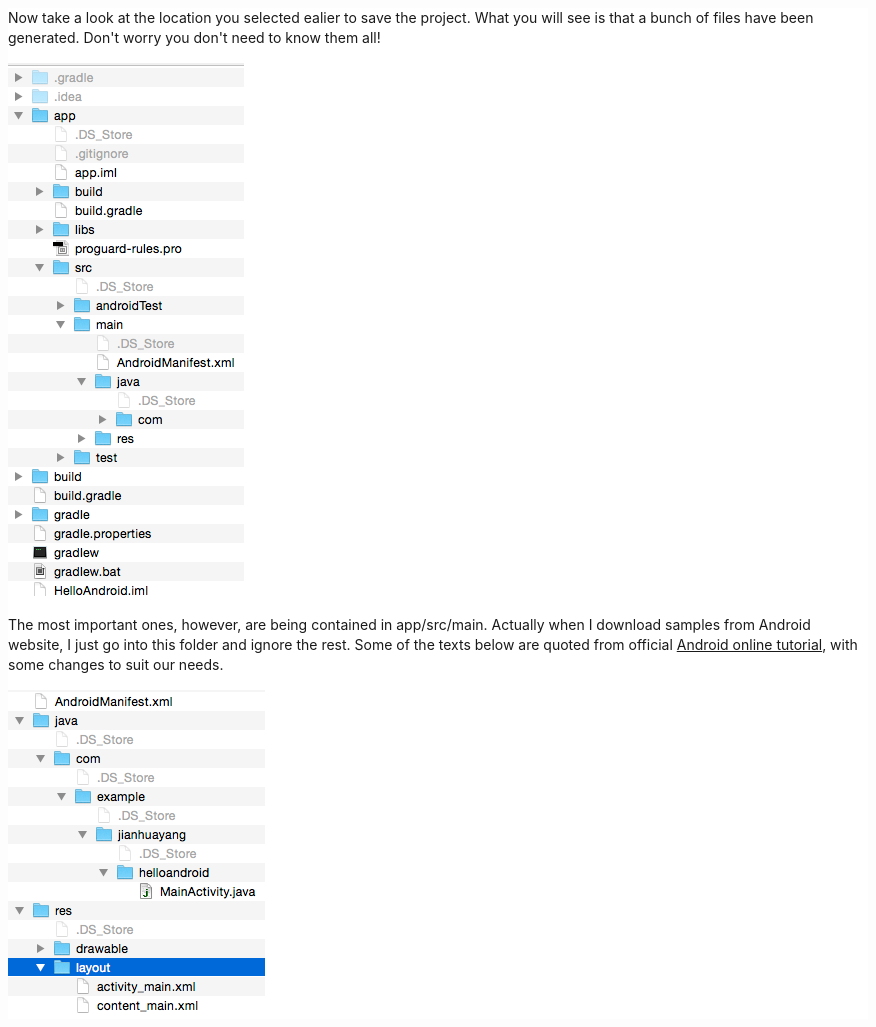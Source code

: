 Now take a look at the location you selected ealier to save the project. What you will see is that a bunch of files have been generated. Don't worry you don't need to know them all!

![Android Studio UI](.md_images/hello_files.png)

The most important ones, however, are being contained in app/src/main. Actually when I download samples from Android website, I just go into this folder and ignore the rest. Some of the texts below are quoted from official [Android online tutorial](http://developer.android.com/training/basics/firstapp/creating-project.html), with some changes to suit our needs.

![Android Studio UI](.md_images/hello_files2.png)

